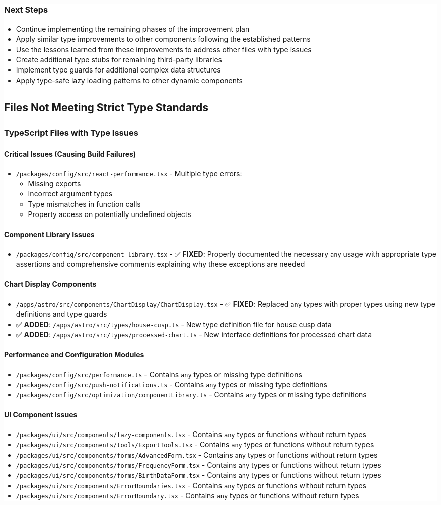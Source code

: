 ### Next Steps

- Continue implementing the remaining phases of the improvement plan
- Apply similar type improvements to other components following the established patterns
- Use the lessons learned from these improvements to address other files with type issues
- Create additional type stubs for remaining third-party libraries
- Implement type guards for additional complex data structures
- Apply type-safe lazy loading patterns to other dynamic components

## Files Not Meeting Strict Type Standards

### TypeScript Files with Type Issues

#### Critical Issues (Causing Build Failures)

- `/packages/config/src/react-performance.tsx` - Multiple type errors:
  - Missing exports
  - Incorrect argument types
  - Type mismatches in function calls
  - Property access on potentially undefined objects

#### Component Library Issues

- `/packages/config/src/component-library.tsx` - ✅ **FIXED**: Properly documented the necessary `any` usage with appropriate type assertions and comprehensive comments explaining why these exceptions are needed

#### Chart Display Components

- `/apps/astro/src/components/ChartDisplay/ChartDisplay.tsx` - ✅ **FIXED**: Replaced `any` types with proper types using new type definitions and type guards
- ✅ **ADDED**: `/apps/astro/src/types/house-cusp.ts` - New type definition file for house cusp data
- ✅ **ADDED**: `/apps/astro/src/types/processed-chart.ts` - New interface definitions for processed chart data

#### Performance and Configuration Modules

- `/packages/config/src/performance.ts` - Contains `any` types or missing type definitions
- `/packages/config/src/push-notifications.ts` - Contains `any` types or missing type definitions
- `/packages/config/src/optimization/componentLibrary.ts` - Contains `any` types or missing type definitions

#### UI Component Issues

- `/packages/ui/src/components/lazy-components.tsx` - Contains `any` types or functions without return types
- `/packages/ui/src/components/tools/ExportTools.tsx` - Contains `any` types or functions without return types
- `/packages/ui/src/components/forms/AdvancedForm.tsx` - Contains `any` types or functions without return types
- `/packages/ui/src/components/forms/FrequencyForm.tsx` - Contains `any` types or functions without return types
- `/packages/ui/src/components/forms/BirthDataForm.tsx` - Contains `any` types or functions without return types
- `/packages/ui/src/components/ErrorBoundaries.tsx` - Contains `any` types or functions without return types
- `/packages/ui/src/components/ErrorBoundary.tsx` - Contains `any` types or functions without return types
